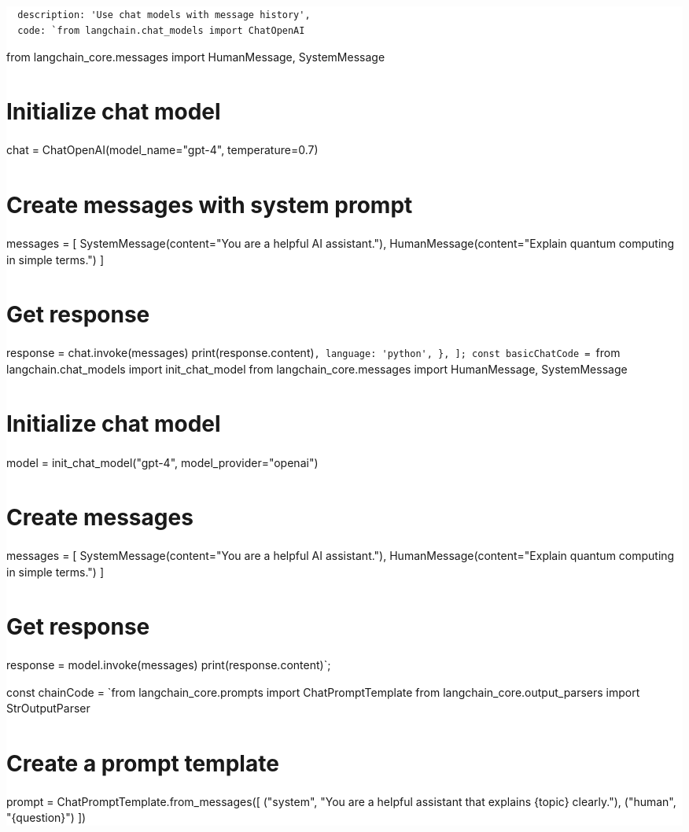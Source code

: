       description: 'Use chat models with message history',
      code: `from langchain.chat_models import ChatOpenAI
from langchain_core.messages import HumanMessage, SystemMessage

# Initialize chat model
chat = ChatOpenAI(model_name="gpt-4", temperature=0.7)

# Create messages with system prompt
messages = [
    SystemMessage(content="You are a helpful AI assistant."),
    HumanMessage(content="Explain quantum computing in simple terms.")
]

# Get response
response = chat.invoke(messages)
print(response.content)`,
      language: 'python',
    },
  ];
  const basicChatCode = `from langchain.chat_models import init_chat_model
from langchain_core.messages import HumanMessage, SystemMessage

# Initialize chat model
model = init_chat_model("gpt-4", model_provider="openai")

# Create messages
messages = [
    SystemMessage(content="You are a helpful AI assistant."),
    HumanMessage(content="Explain quantum computing in simple terms.")
]

# Get response
response = model.invoke(messages)
print(response.content)`;

  const chainCode = `from langchain_core.prompts import ChatPromptTemplate
from langchain_core.output_parsers import StrOutputParser

# Create a prompt template
prompt = ChatPromptTemplate.from_messages([
    ("system", "You are a helpful assistant that explains {topic} clearly."),
    ("human", "{question}")
])
